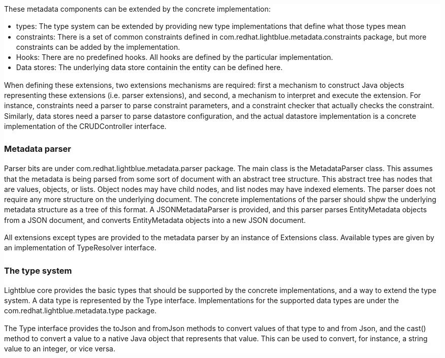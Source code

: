 These metadata components can be extended by the concrete
implementation:
* types: The type system can be extended by providing new type
implementations that define what those types mean
* constraints: There is a set of common constraints defined in
com.redhat.lightblue.metadata.constraints package, but more
constraints can be added by the implementation. 
* Hooks: There are no predefined hooks. All hooks are defined by the
particular implementation.
* Data stores: The underlying data store containin the entity can be
defined here.

When defining these extensions, two extensions mechanisms are
required: first a mechanism to construct Java objects representing
these extensions (i.e. parser extensions), and second, a mechanism to
interpret and execute the extension. For instance, constraints need a
parser to parse constraint parameters, and a constraint checker that
actually checks the constraint. Similarly, data stores need a parser
to parse datastore configuration, and the actual datastore
implementation is a concrete implementation of the CRUDController
interface.

### Metadata parser

Parser bits are under com.redhat.lightblue.metadata.parser
package. The main class is the MetadataParser class. This assumes that
the metadata is being parsed from some sort of document with an
abstract tree structure. This abstract tree has nodes that are values,
objects, or lists. Object nodes may have child nodes, and list nodes
may have indexed elements. The parser does not require any more
structure on the underlying document. The concrete implementations of
the parser should shpw the underlying metadata structure as a tree of
this format. A JSONMetadataParser is provided, and this parser parses
EntityMetadata objects from a JSON document, and converts
EntityMetadata objects into a new JSON document.

All extensions except types are provided to the metadata parser by an
instance of Extensions class. Available types are given by an
implementation of TypeResolver interface.

### The type system

Lightblue core provides the basic types that should be supported by
the concrete implementations, and a way to extend the type system. A
data type is represented by the Type interface. Implementations for
the supported data types are under the
com.redhat.lightblue.metadata.type package. 

The Type interface provides the toJson and fromJson methods to convert
values of that type to and from Json, and the cast() method to convert
a value to a native Java object that represents that value. This can
be used to convert, for instance, a string value to an integer, or
vice versa.
